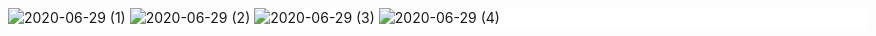 <img width="960" alt="2020-06-29 (1)" src="https://user-images.githubusercontent.com/66559594/86004305-bec50180-ba30-11ea-838a-7ae93006374e.png">
<img width="960" alt="2020-06-29 (2)" src="https://user-images.githubusercontent.com/66559594/86004314-c1275b80-ba30-11ea-8855-a6cd2df9df87.png">
<img width="960" alt="2020-06-29 (3)" src="https://user-images.githubusercontent.com/66559594/86004322-c4bae280-ba30-11ea-8cad-593badd51da3.png">
<img width="960" alt="2020-06-29 (4)" src="https://user-images.githubusercontent.com/66559594/86004377-d7351c00-ba30-11ea-9ad4-79e687768a6b.png">

